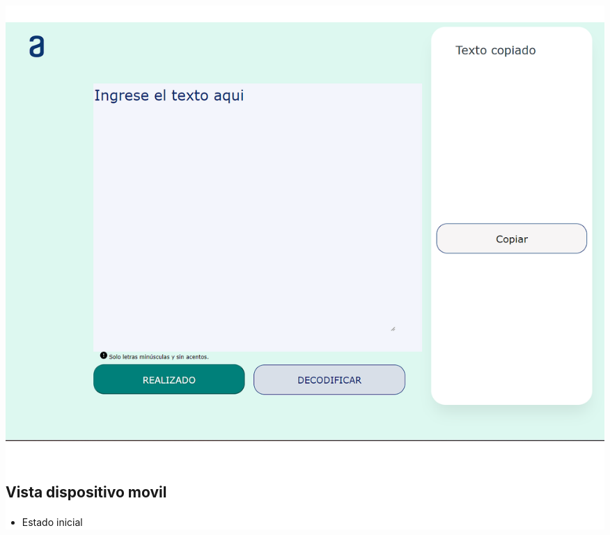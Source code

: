 <img src="imagenes/escritorio3.png"  alt="Desktop" width="1000px" height="650px" >

<h2> Vista dispositivo movil</h2> 

- Estado inicial